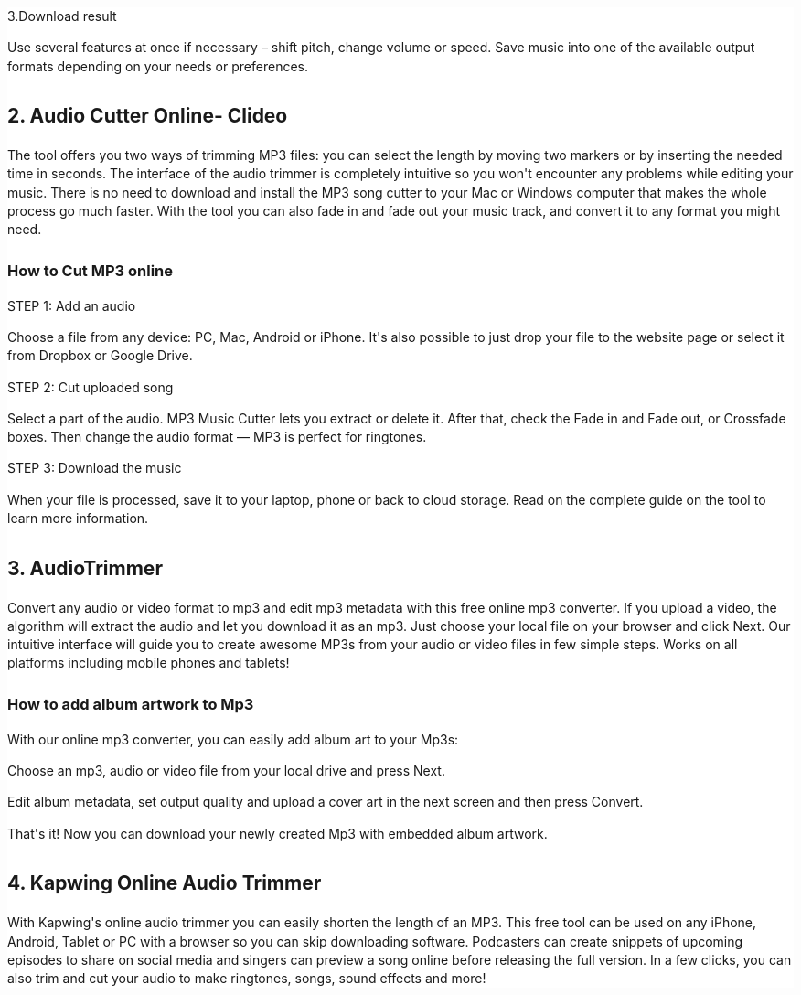 3.Download result

Use several features at once if necessary – shift pitch, change volume or speed. Save music into one of the available output formats depending on your needs or preferences.

## 2\. Audio Cutter Online- Clideo

The tool offers you two ways of trimming MP3 files: you can select the length by moving two markers or by inserting the needed time in seconds. The interface of the audio trimmer is completely intuitive so you won't encounter any problems while editing your music. There is no need to download and install the MP3 song cutter to your Mac or Windows computer that makes the whole process go much faster. With the tool you can also fade in and fade out your music track, and convert it to any format you might need.

### How to Cut MP3 online

STEP 1: Add an audio

Choose a file from any device: PC, Mac, Android or iPhone. It's also possible to just drop your file to the website page or select it from Dropbox or Google Drive.

STEP 2: Cut uploaded song

Select a part of the audio. MP3 Music Cutter lets you extract or delete it. After that, check the Fade in and Fade out, or Crossfade boxes. Then change the audio format — MP3 is perfect for ringtones.

STEP 3: Download the music

When your file is processed, save it to your laptop, phone or back to cloud storage. Read on the complete guide on the tool to learn more information.

## 3\. AudioTrimmer

Convert any audio or video format to mp3 and edit mp3 metadata with this free online mp3 converter. If you upload a video, the algorithm will extract the audio and let you download it as an mp3\. Just choose your local file on your browser and click Next. Our intuitive interface will guide you to create awesome MP3s from your audio or video files in few simple steps. Works on all platforms including mobile phones and tablets!

### How to add album artwork to Mp3

With our online mp3 converter, you can easily add album art to your Mp3s:

Choose an mp3, audio or video file from your local drive and press Next.

Edit album metadata, set output quality and upload a cover art in the next screen and then press Convert.

That's it! Now you can download your newly created Mp3 with embedded album artwork.

## 4\. Kapwing Online Audio Trimmer

With Kapwing's online audio trimmer you can easily shorten the length of an MP3\. This free tool can be used on any iPhone, Android, Tablet or PC with a browser so you can skip downloading software. Podcasters can create snippets of upcoming episodes to share on social media and singers can preview a song online before releasing the full version. In a few clicks, you can also trim and cut your audio to make ringtones, songs, sound effects and more!
